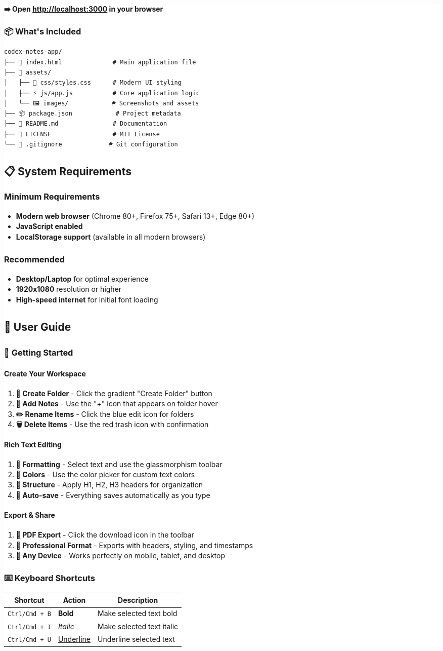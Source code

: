 **➡️ Open [http://localhost:3000](http://localhost:3000) in your browser**

### 📦 **What's Included**
```
codex-notes-app/
├── 📄 index.html              # Main application file
├── 📂 assets/
│   ├── 🎨 css/styles.css      # Modern UI styling
│   ├── ⚡ js/app.js           # Core application logic
│   └── 🖼️ images/            # Screenshots and assets
├── 📦 package.json            # Project metadata
├── 📖 README.md               # Documentation
├── 📄 LICENSE                 # MIT License
└── 🔧 .gitignore             # Git configuration
```

## 📋 System Requirements

### Minimum Requirements
- **Modern web browser** (Chrome 80+, Firefox 75+, Safari 13+, Edge 80+)
- **JavaScript enabled**
- **LocalStorage support** (available in all modern browsers)

### Recommended
- **Desktop/Laptop** for optimal experience
- **1920x1080** resolution or higher
- **High-speed internet** for initial font loading

## 🎯 User Guide

### 📝 **Getting Started**

#### **Create Your Workspace**
1. **📁 Create Folder** - Click the gradient "Create Folder" button
2. **📄 Add Notes** - Use the "+" icon that appears on folder hover
3. **✏️ Rename Items** - Click the blue edit icon for folders
4. **🗑️ Delete Items** - Use the red trash icon with confirmation

#### **Rich Text Editing**
1. **🎨 Formatting** - Select text and use the glassmorphism toolbar
2. **🎨 Colors** - Use the color picker for custom text colors
3. **📐 Structure** - Apply H1, H2, H3 headers for organization
4. **💾 Auto-save** - Everything saves automatically as you type

#### **Export & Share**
1. **📄 PDF Export** - Click the download icon in the toolbar
2. **🎯 Professional Format** - Exports with headers, styling, and timestamps
3. **📱 Any Device** - Works perfectly on mobile, tablet, and desktop

### ⌨️ **Keyboard Shortcuts**
| Shortcut | Action | Description |
|----------|--------|-------------|
| `Ctrl/Cmd + B` | **Bold** | Make selected text bold |
| `Ctrl/Cmd + I` | *Italic* | Make selected text italic |
| `Ctrl/Cmd + U` | <u>Underline</u> | Underline selected text |
